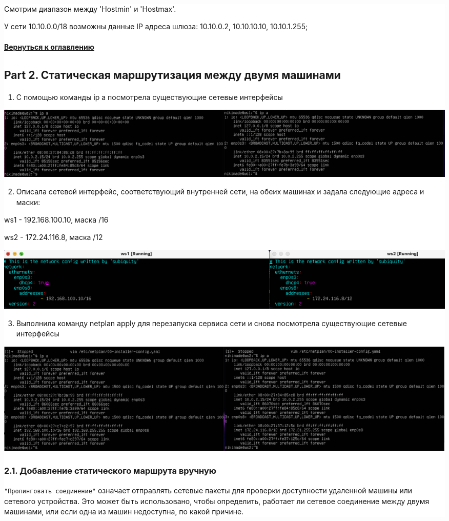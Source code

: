 Смотрим диапазон между 'Hostmin' и 'Hostmax'.

У сети 10.10.0.0/18 возможны данные IP адреса шлюза: 10.10.0.2, 10.10.10.10, 10.10.1.255; 

#### [Вернуться к оглавлению](#linux-network)

## Part 2. Статическая маршрутизация между двумя машинами

1. С помощью команды ip a посмотрела существующие сетевые интерфейсы

![](images/part_2/1.png)

2. Описала сетевой интерфейс, соответствующий внутренней сети, на обеих машинах и задала следующие адреса и маски:

ws1 - 192.168.100.10, маска /16

ws2 - 172.24.116.8, маска /12

![](images/part_2/2.png)

3. Выполнила команду netplan apply для перезапуска сервиса сети и снова посмотрела существующие сетевые интерфейсы

![](images/part_2/3.png)

### 2.1. Добавление статического маршрута вручную

`"Пропинговать соединение"` означает отправлять сетевые пакеты для проверки доступности удаленной машины или сетевого устройства. Это может быть использовано, чтобы определить, работает ли сетевое соединение между двумя машинами, или если одна из машин недоступна, по какой причине. 

